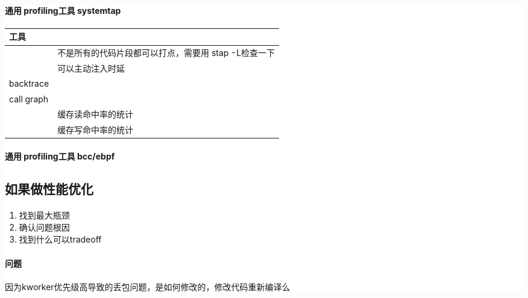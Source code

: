 #### 通用 profiling工具 systemtap
|工具||
|:-|:-|
||不是所有的代码片段都可以打点，需要用 stap -L检查一下|
||可以主动注入时延|
|backtrace||
|call graph||
||缓存读命中率的统计|
||缓存写命中率的统计|

#### 通用 profiling工具 bcc/ebpf

## 如果做性能优化
1. 找到最大瓶颈
1. 确认问题根因
1. 找到什么可以tradeoff

#### 问题
因为kworker优先级高导致的丢包问题，是如何修改的，修改代码重新编译么

